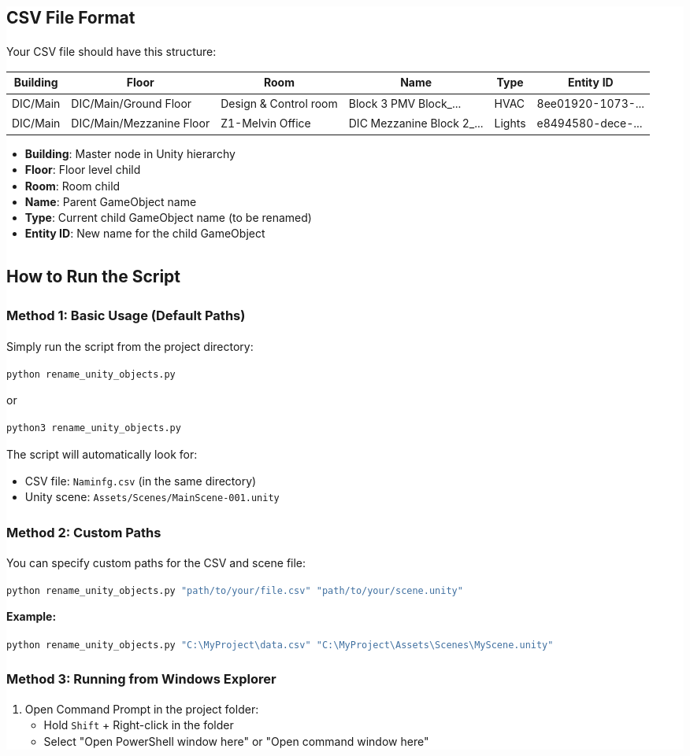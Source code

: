 ## CSV File Format

Your CSV file should have this structure:

| Building | Floor | Room | Name | Type | Entity ID |
|----------|-------|------|------|------|-----------|
| DIC/Main | DIC/Main/Ground Floor | Design & Control room | Block 3 PMV Block_... | HVAC | 8ee01920-1073-... |
| DIC/Main | DIC/Main/Mezzanine Floor | Z1-Melvin Office | DIC Mezzanine Block 2_... | Lights | e8494580-dece-... |

- **Building**: Master node in Unity hierarchy
- **Floor**: Floor level child
- **Room**: Room child
- **Name**: Parent GameObject name
- **Type**: Current child GameObject name (to be renamed)
- **Entity ID**: New name for the child GameObject

## How to Run the Script

### Method 1: Basic Usage (Default Paths)

Simply run the script from the project directory:

```bash
python rename_unity_objects.py
```

or

```bash
python3 rename_unity_objects.py
```

The script will automatically look for:
- CSV file: `Naminfg.csv` (in the same directory)
- Unity scene: `Assets/Scenes/MainScene-001.unity`

### Method 2: Custom Paths

You can specify custom paths for the CSV and scene file:

```bash
python rename_unity_objects.py "path/to/your/file.csv" "path/to/your/scene.unity"
```

**Example:**
```bash
python rename_unity_objects.py "C:\MyProject\data.csv" "C:\MyProject\Assets\Scenes\MyScene.unity"
```

### Method 3: Running from Windows Explorer

1. Open Command Prompt in the project folder:
   - Hold `Shift` + Right-click in the folder
   - Select "Open PowerShell window here" or "Open command window here"
